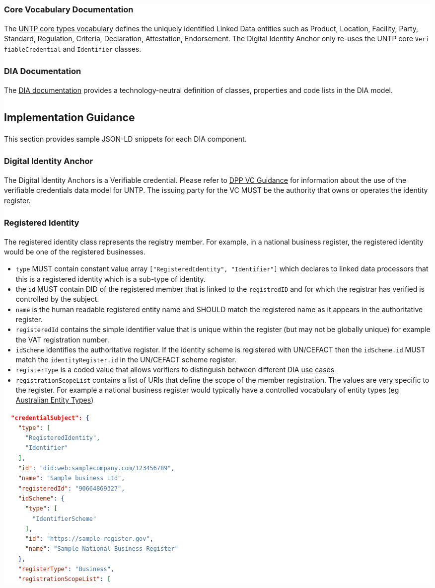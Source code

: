 ### Core Vocabulary Documentation

The [UNTP core types vocabulary](https://jargon.sh/user/unece/untp-core/v/0.5.0/artefacts/readme/render) defines the uniquely identified Linked Data entities such as Product, Location, Facility, Party, Standard, Regulation, Criteria, Declaration, Attestation, Endorsement. The Digital Identity Anchor only re-uses the UNTP core `VerifiableCredential` and `Identifier` classes.


### DIA Documentation

The [DIA documentation](https://jargon.sh/user/unece/DigitalIdentityAnchor/v/0.2.1/artefacts/readme/render) provides a technology-neutral definition of classes, properties and code lists in the DIA model.

## Implementation Guidance

This section provides sample JSON-LD snippets for each DIA component.

### Digital Identity Anchor

The Digital Identity Anchors is a Verifiable credential. Please refer to [DPP VC Guidance](DigitalProductPassport.md#verifiable-credential) for information about the use of the verifiable credentials data model for UNTP.  The issuing party for the VC MUST be the authority that owns or operates the identity register. 

### Registered Identity

The registered identity class represents the registry member. For example, in a national business register, the registered identity would be one of the registered businesses.

* `type` MUST contain constant value array `["RegisteredIdentity", "Identifier"]` which declares to linked data processors that this is a registered identity which is a sub-type of identity.
* the `id` MUST contain DID of the registered member that is linked to the `registredID` and for which the registrar has verified is controlled by the subject.
* `name` is the human readable registered entity name and SHOULD match the registered name as it appears in the authoritative register.
* `registeredId` contains the simple identifier value that is unique within the register (but may not be globally unique) for example the VAT registration number.
* `idScheme` identifies the authoritative register.  If the identity scheme is registered with UN/CEFACT then the `idScheme.id` MUST match the `identityRegister.id` in the UN/CEFACT scheme register.
* `registerType` is a coded value that allows verifiers to distinguish between different DIA [use cases](#use-cases)
* `registrationScopeList` contains a list of URIs that define the scope of the member registration. The values are very specific to the register. For example a national business register would typically have a controlled vocabulary of entity types (eg [Australian Entity Types](https://abr.business.gov.au/Help/EntityTypeList))


```json
  "credentialSubject": {
    "type": [
      "RegisteredIdentity",
      "Identifier"
    ],
    "id": "did:web:samplecompany.com/123456789",
    "name": "Sample business Ltd",
    "registeredId": "90664869327",
    "idScheme": {
      "type": [
        "IdentifierScheme"
      ],
      "id": "https://sample-register.gov",
      "name": "Sample National Business Register"
    },
    "registerType": "Business",
    "registrationScopeList": [
```